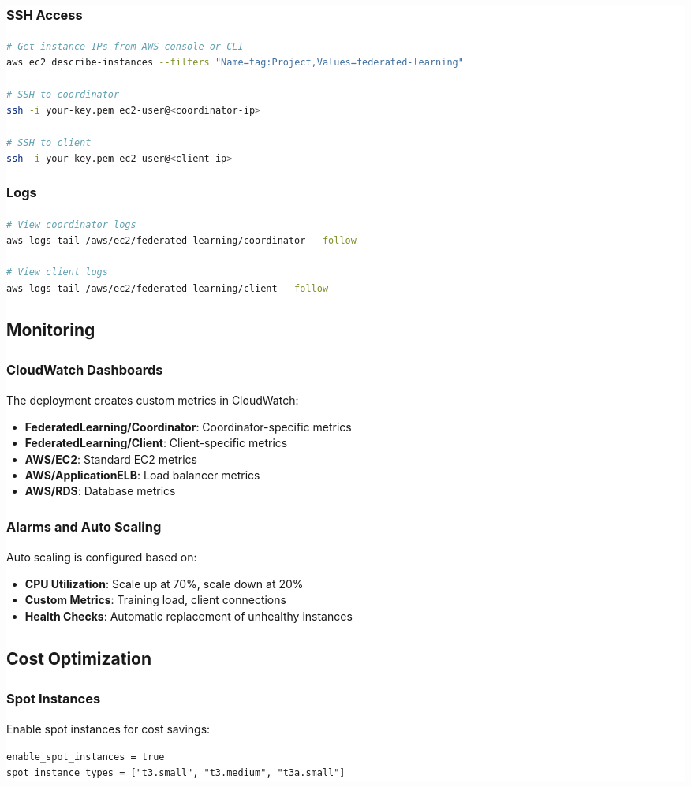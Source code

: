 ### SSH Access
```bash
# Get instance IPs from AWS console or CLI
aws ec2 describe-instances --filters "Name=tag:Project,Values=federated-learning"

# SSH to coordinator
ssh -i your-key.pem ec2-user@<coordinator-ip>

# SSH to client
ssh -i your-key.pem ec2-user@<client-ip>
```

### Logs
```bash
# View coordinator logs
aws logs tail /aws/ec2/federated-learning/coordinator --follow

# View client logs
aws logs tail /aws/ec2/federated-learning/client --follow
```

## Monitoring

### CloudWatch Dashboards

The deployment creates custom metrics in CloudWatch:

- **FederatedLearning/Coordinator**: Coordinator-specific metrics
- **FederatedLearning/Client**: Client-specific metrics
- **AWS/EC2**: Standard EC2 metrics
- **AWS/ApplicationELB**: Load balancer metrics
- **AWS/RDS**: Database metrics

### Alarms and Auto Scaling

Auto scaling is configured based on:

- **CPU Utilization**: Scale up at 70%, scale down at 20%
- **Custom Metrics**: Training load, client connections
- **Health Checks**: Automatic replacement of unhealthy instances

## Cost Optimization

### Spot Instances

Enable spot instances for cost savings:

```hcl
enable_spot_instances = true
spot_instance_types = ["t3.small", "t3.medium", "t3a.small"]
```
